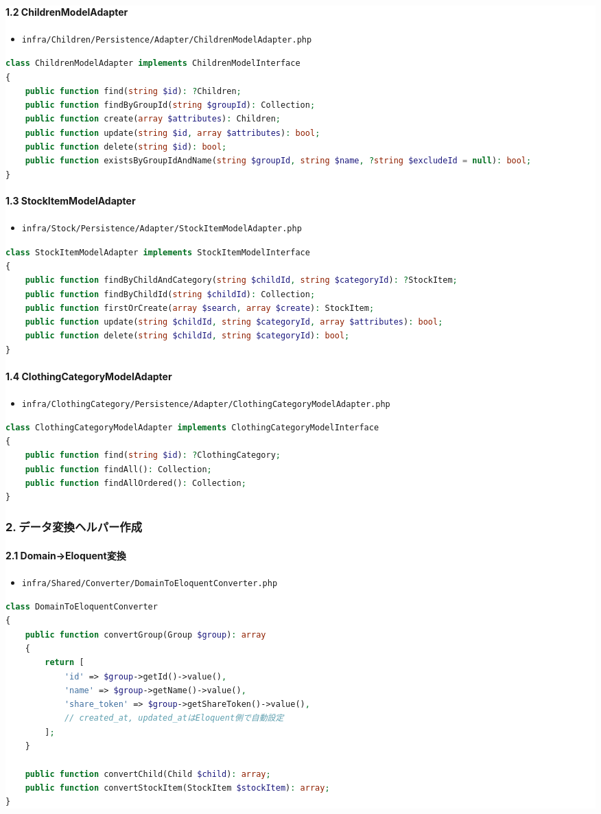#### 1.2 ChildrenModelAdapter
- `infra/Children/Persistence/Adapter/ChildrenModelAdapter.php`
```php
class ChildrenModelAdapter implements ChildrenModelInterface
{
    public function find(string $id): ?Children;
    public function findByGroupId(string $groupId): Collection;
    public function create(array $attributes): Children;
    public function update(string $id, array $attributes): bool;
    public function delete(string $id): bool;
    public function existsByGroupIdAndName(string $groupId, string $name, ?string $excludeId = null): bool;
}
```

#### 1.3 StockItemModelAdapter
- `infra/Stock/Persistence/Adapter/StockItemModelAdapter.php`
```php
class StockItemModelAdapter implements StockItemModelInterface
{
    public function findByChildAndCategory(string $childId, string $categoryId): ?StockItem;
    public function findByChildId(string $childId): Collection;
    public function firstOrCreate(array $search, array $create): StockItem;
    public function update(string $childId, string $categoryId, array $attributes): bool;
    public function delete(string $childId, string $categoryId): bool;
}
```

#### 1.4 ClothingCategoryModelAdapter
- `infra/ClothingCategory/Persistence/Adapter/ClothingCategoryModelAdapter.php`
```php
class ClothingCategoryModelAdapter implements ClothingCategoryModelInterface
{
    public function find(string $id): ?ClothingCategory;
    public function findAll(): Collection;
    public function findAllOrdered(): Collection;
}
```

### 2. データ変換ヘルパー作成

#### 2.1 Domain→Eloquent変換
- `infra/Shared/Converter/DomainToEloquentConverter.php`
```php
class DomainToEloquentConverter
{
    public function convertGroup(Group $group): array
    {
        return [
            'id' => $group->getId()->value(),
            'name' => $group->getName()->value(),
            'share_token' => $group->getShareToken()->value(),
            // created_at, updated_atはEloquent側で自動設定
        ];
    }

    public function convertChild(Child $child): array;
    public function convertStockItem(StockItem $stockItem): array;
}
```
